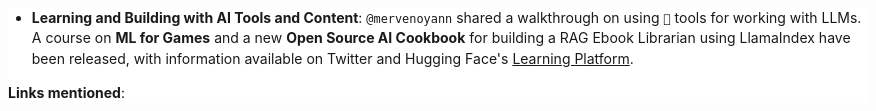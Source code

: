 - **Learning and Building with AI Tools and Content**: `@mervenoyann` shared a walkthrough on using `🤗` tools for working with LLMs. A course on **ML for Games** and a new **Open Source AI Cookbook** for building a RAG Ebook Librarian using LlamaIndex have been released, with information available on Twitter and Hugging Face's [Learning Platform](https://huggingface.co/learn/cookbook/rag_llamaindex_librarian).

**Links mentioned**:

